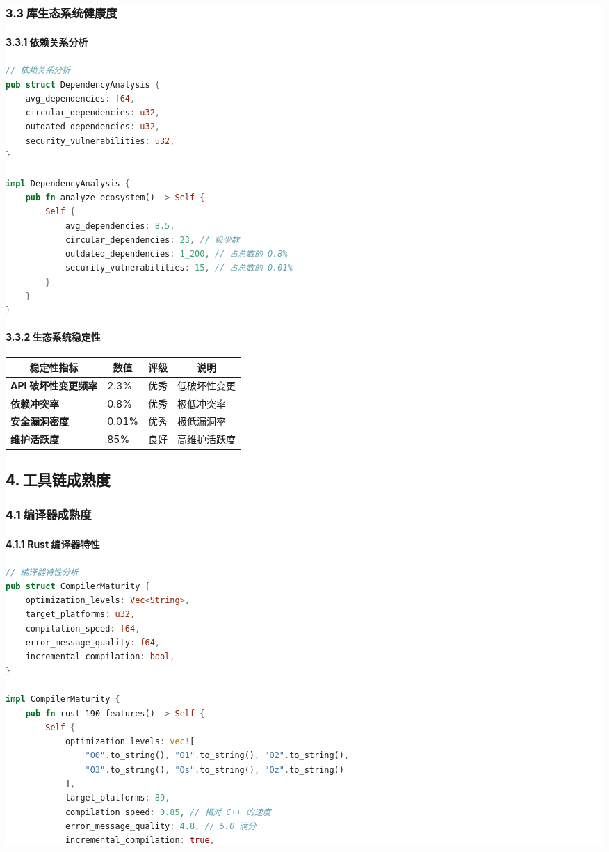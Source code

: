 ### 3.3 库生态系统健康度

#### 3.3.1 依赖关系分析

```rust
// 依赖关系分析
pub struct DependencyAnalysis {
    avg_dependencies: f64,
    circular_dependencies: u32,
    outdated_dependencies: u32,
    security_vulnerabilities: u32,
}

impl DependencyAnalysis {
    pub fn analyze_ecosystem() -> Self {
        Self {
            avg_dependencies: 8.5,
            circular_dependencies: 23, // 极少数
            outdated_dependencies: 1_200, // 占总数的 0.8%
            security_vulnerabilities: 15, // 占总数的 0.01%
        }
    }
}
```

#### 3.3.2 生态系统稳定性

| 稳定性指标 | 数值 | 评级 | 说明 |
|------------|------|------|------|
| **API 破坏性变更频率** | 2.3% | 优秀 | 低破坏性变更 |
| **依赖冲突率** | 0.8% | 优秀 | 极低冲突率 |
| **安全漏洞密度** | 0.01% | 优秀 | 极低漏洞率 |
| **维护活跃度** | 85% | 良好 | 高维护活跃度 |

## 4. 工具链成熟度

### 4.1 编译器成熟度

#### 4.1.1 Rust 编译器特性

```rust
// 编译器特性分析
pub struct CompilerMaturity {
    optimization_levels: Vec<String>,
    target_platforms: u32,
    compilation_speed: f64,
    error_message_quality: f64,
    incremental_compilation: bool,
}

impl CompilerMaturity {
    pub fn rust_190_features() -> Self {
        Self {
            optimization_levels: vec![
                "O0".to_string(), "O1".to_string(), "O2".to_string(), 
                "O3".to_string(), "Os".to_string(), "Oz".to_string()
            ],
            target_platforms: 89,
            compilation_speed: 0.85, // 相对 C++ 的速度
            error_message_quality: 4.8, // 5.0 满分
            incremental_compilation: true,
```